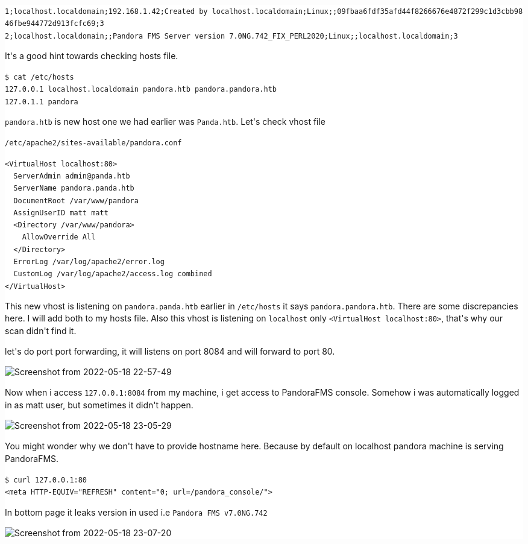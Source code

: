 ```
1;localhost.localdomain;192.168.1.42;Created by localhost.localdomain;Linux;;09fbaa6fdf35afd44f8266676e4872f299c1d3cbb9846fbe944772d913fcfc69;3
2;localhost.localdomain;;Pandora FMS Server version 7.0NG.742_FIX_PERL2020;Linux;;localhost.localdomain;3
```
It's a good hint towards checking hosts file.
```
$ cat /etc/hosts
127.0.0.1 localhost.localdomain pandora.htb pandora.pandora.htb
127.0.1.1 pandora

```

`pandora.htb` is new host one we had earlier was `Panda.htb`. Let's check vhost file 

`/etc/apache2/sites-available/pandora.conf`

```
<VirtualHost localhost:80>
  ServerAdmin admin@panda.htb
  ServerName pandora.panda.htb
  DocumentRoot /var/www/pandora
  AssignUserID matt matt
  <Directory /var/www/pandora>
    AllowOverride All
  </Directory>
  ErrorLog /var/log/apache2/error.log
  CustomLog /var/log/apache2/access.log combined
</VirtualHost>
```

This new vhost is listening on `pandora.panda.htb` earlier in `/etc/hosts` it says `pandora.pandora.htb`. There are some discrepancies here. I will add both to my hosts file. Also this vhost is listening on `localhost` only `<VirtualHost localhost:80>`, that's why our scan didn't find it. 

let's do port port forwarding, it will listens on port 8084 and will forward to port 80.

![Screenshot from 2022-05-18 22-57-49](https://user-images.githubusercontent.com/79413473/169105012-57250bd0-e7e7-4a03-b792-4320b2b3cbcc.png)

Now when i access `127.0.0.1:8084` from my machine, i get access to PandoraFMS console. Somehow i was automatically logged in as matt user, but sometimes it didn't happen.

![Screenshot from 2022-05-18 23-05-29](https://user-images.githubusercontent.com/79413473/169106685-94fe0c7a-2a85-4602-902a-b4523a5cefca.png)

You might wonder why we don't have to provide hostname here. Because by default on localhost pandora machine is serving PandoraFMS.

```
$ curl 127.0.0.1:80
<meta HTTP-EQUIV="REFRESH" content="0; url=/pandora_console/">
```
In bottom page it leaks version in used i.e `Pandora FMS v7.0NG.742`

![Screenshot from 2022-05-18 23-07-20](https://user-images.githubusercontent.com/79413473/169107065-f2748c01-a81c-444e-b241-baf9a3499e16.png)
